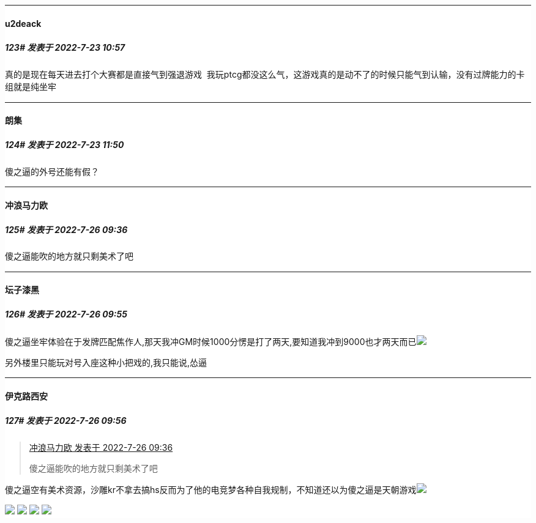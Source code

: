 

*****

####  u2deack  
##### 123#       发表于 2022-7-23 10:57

真的是现在每天进去打个大赛都是直接气到强退游戏  我玩ptcg都没这么气，这游戏真的是动不了的时候只能气到认输，没有过牌能力的卡组就是纯坐牢



*****

####  朗集  
##### 124#       发表于 2022-7-23 11:50

傻之逼的外号还能有假？



*****

####  冲浪马力欧  
##### 125#       发表于 2022-7-26 09:36

傻之逼能吹的地方就只剩美术了吧



*****

####  坛子漆黑  
##### 126#       发表于 2022-7-26 09:55

傻之逼坐牢体验在于发牌匹配焦作人,那天我冲GM时候1000分愣是打了两天,要知道我冲到9000也才两天而已<img src="https://static.saraba1st.com/image/smiley/face2017/067.png" referrerpolicy="no-referrer">

另外楼里只能玩对号入座这种小把戏的,我只能说,怂逼

*****

####  伊克路西安  
##### 127#       发表于 2022-7-26 09:56

<blockquote><a href="httphttps://bbs.saraba1st.com/2b/forum.php?mod=redirect&amp;goto=findpost&amp;pid=56803201&amp;ptid=2082256" target="_blank">冲浪马力欧 发表于 2022-7-26 09:36</a>

傻之逼能吹的地方就只剩美术了吧</blockquote>
傻之逼空有美术资源，沙雕kr不拿去搞hs反而为了他的电竞梦各种自我规制，不知道还以为傻之逼是天朝游戏<img src="https://static.saraba1st.com/image/smiley/face2017/037.png" referrerpolicy="no-referrer">

<img src="https://p.sda1.dev/6/14b01fcbc211d44c96a5d5fa02e0e540/image.png" referrerpolicy="no-referrer">
<img src="https://p.sda1.dev/6/c134be6f9692ceb3278334dda8676aae/image.png" referrerpolicy="no-referrer">
<img src="https://p.sda1.dev/6/50cbb33e6268a4de8f0063fc05340b67/image.png" referrerpolicy="no-referrer">
<img src="https://p.sda1.dev/6/f0c2e872cc0cd871b8e445a511035d00/image.png" referrerpolicy="no-referrer">

